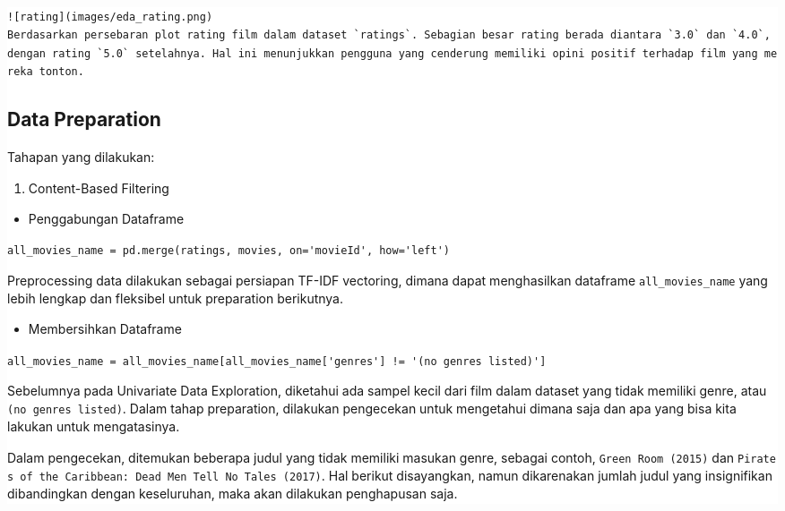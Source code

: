 	![rating](images/eda_rating.png)  
	Berdasarkan persebaran plot rating film dalam dataset `ratings`. Sebagian besar rating berada diantara `3.0` dan `4.0`, dengan rating `5.0` setelahnya. Hal ini menunjukkan pengguna yang cenderung memiliki opini positif terhadap film yang mereka tonton.

## Data Preparation
Tahapan yang dilakukan:
1.  Content-Based Filtering
- Penggabungan Dataframe
```
all_movies_name = pd.merge(ratings, movies, on='movieId', how='left')
```
Preprocessing data dilakukan sebagai persiapan TF-IDF vectoring, dimana dapat menghasilkan dataframe `all_movies_name` yang lebih lengkap dan fleksibel untuk preparation berikutnya.

- Membersihkan Dataframe
```
all_movies_name = all_movies_name[all_movies_name['genres'] != '(no genres listed)']
```
Sebelumnya pada Univariate Data Exploration, diketahui ada sampel kecil dari film dalam dataset yang tidak memiliki genre, atau `(no genres listed)`. Dalam tahap preparation, dilakukan pengecekan untuk mengetahui dimana saja dan apa yang bisa kita lakukan untuk mengatasinya.

Dalam pengecekan, ditemukan beberapa judul yang tidak memiliki masukan genre, sebagai contoh, `Green Room (2015)` dan `Pirates of the Caribbean: Dead Men Tell No Tales (2017)`. Hal berikut disayangkan, namun dikarenakan jumlah judul yang insignifikan dibandingkan dengan keseluruhan, maka akan dilakukan penghapusan saja.
